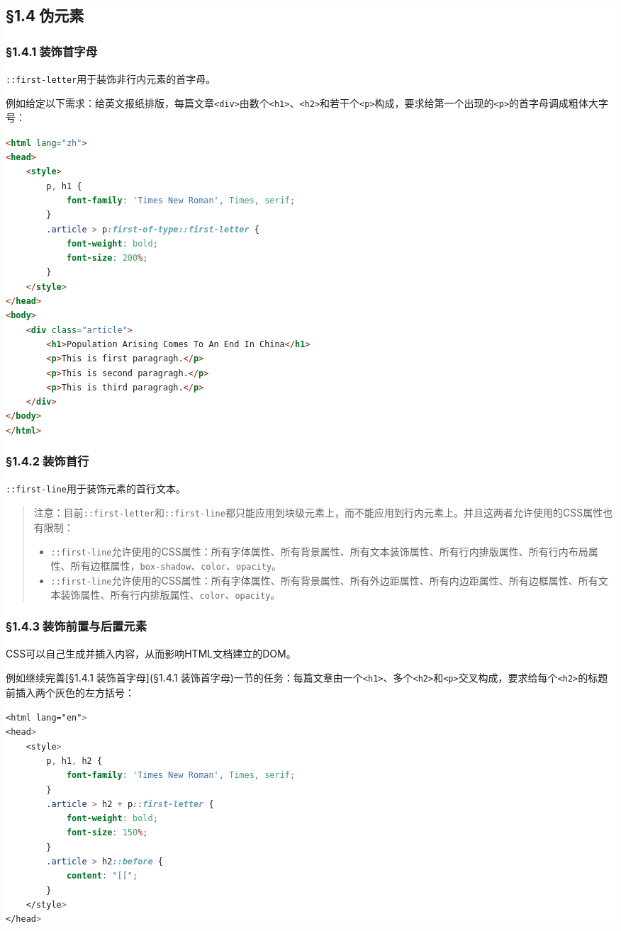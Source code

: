 ## §1.4 伪元素

### §1.4.1 装饰首字母

`::first-letter`用于装饰非行内元素的首字母。

例如给定以下需求：给英文报纸排版，每篇文章`<div>`由数个`<h1>`、`<h2>`和若干个`<p>`构成，要求给第一个出现的`<p>`的首字母调成粗体大字号：

```html
<html lang="zh">
<head>
    <style>
        p, h1 {
            font-family: 'Times New Roman', Times, serif;
        }
        .article > p:first-of-type::first-letter {
            font-weight: bold;
            font-size: 200%;
        }
    </style>
</head>
<body>
    <div class="article">
        <h1>Population Arising Comes To An End In China</h1>
        <p>This is first paragragh.</p>
        <p>This is second paragragh.</p>
        <p>This is third paragragh.</p>
    </div>
</body>
</html>
```

### §1.4.2 装饰首行

`::first-line`用于装饰元素的首行文本。

> 注意：目前`::first-letter`和`::first-line`都只能应用到块级元素上，而不能应用到行内元素上。并且这两者允许使用的CSS属性也有限制：
>
> - `::first-line`允许使用的CSS属性：所有字体属性、所有背景属性、所有文本装饰属性、所有行内排版属性、所有行内布局属性、所有边框属性，`box-shadow`、`color`、`opacity`。
> - `::first-line`允许使用的CSS属性：所有字体属性、所有背景属性、所有外边距属性、所有内边距属性、所有边框属性、所有文本装饰属性、所有行内排版属性、`color`、`opacity`。

### §1.4.3 装饰前置与后置元素

CSS可以自己生成并插入内容，从而影响HTML文档建立的DOM。

例如继续完善[§1.4.1 装饰首字母](§1.4.1 装饰首字母)一节的任务：每篇文章由一个`<h1>`、多个`<h2>`和`<p>`交叉构成，要求给每个`<h2>`的标题前插入两个灰色的左方括号：

```css
<html lang="en">
<head>
    <style>
        p, h1, h2 {
            font-family: 'Times New Roman', Times, serif;
        }
        .article > h2 + p::first-letter {
            font-weight: bold;
            font-size: 150%;
        }
        .article > h2::before {
            content: "[[";
        }
    </style>
</head>
```